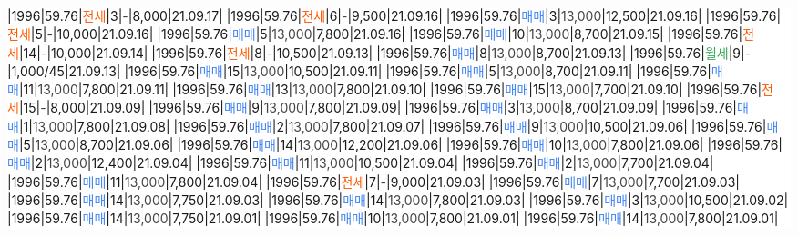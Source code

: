 |1996|59.76|<span style="color:#FF5A00">전세</span>|3|<span style="color:#444444">-</span>|8,000|21.09.17|
|1996|59.76|<span style="color:#FF5A00">전세</span>|6|<span style="color:#444444">-</span>|9,500|21.09.16|
|1996|59.76|<span style="color:#4285F3">매매</span>|3|<span style="color:#444444">13,000</span>|12,500|21.09.16|
|1996|59.76|<span style="color:#FF5A00">전세</span>|5|<span style="color:#444444">-</span>|10,000|21.09.16|
|1996|59.76|<span style="color:#4285F3">매매</span>|5|<span style="color:#444444">13,000</span>|7,800|21.09.16|
|1996|59.76|<span style="color:#4285F3">매매</span>|10|<span style="color:#444444">13,000</span>|8,700|21.09.15|
|1996|59.76|<span style="color:#FF5A00">전세</span>|14|<span style="color:#444444">-</span>|10,000|21.09.14|
|1996|59.76|<span style="color:#FF5A00">전세</span>|8|<span style="color:#444444">-</span>|10,500|21.09.13|
|1996|59.76|<span style="color:#4285F3">매매</span>|8|<span style="color:#444444">13,000</span>|8,700|21.09.13|
|1996|59.76|<span style="color:#34A853">월세</span>|9|<span style="color:#444444">-</span>|1,000/45|21.09.13|
|1996|59.76|<span style="color:#4285F3">매매</span>|15|<span style="color:#444444">13,000</span>|10,500|21.09.11|
|1996|59.76|<span style="color:#4285F3">매매</span>|5|<span style="color:#444444">13,000</span>|8,700|21.09.11|
|1996|59.76|<span style="color:#4285F3">매매</span>|11|<span style="color:#444444">13,000</span>|7,800|21.09.11|
|1996|59.76|<span style="color:#4285F3">매매</span>|13|<span style="color:#444444">13,000</span>|7,800|21.09.10|
|1996|59.76|<span style="color:#4285F3">매매</span>|15|<span style="color:#444444">13,000</span>|7,700|21.09.10|
|1996|59.76|<span style="color:#FF5A00">전세</span>|15|<span style="color:#444444">-</span>|8,000|21.09.09|
|1996|59.76|<span style="color:#4285F3">매매</span>|9|<span style="color:#444444">13,000</span>|7,800|21.09.09|
|1996|59.76|<span style="color:#4285F3">매매</span>|3|<span style="color:#444444">13,000</span>|8,700|21.09.09|
|1996|59.76|<span style="color:#4285F3">매매</span>|1|<span style="color:#444444">13,000</span>|7,800|21.09.08|
|1996|59.76|<span style="color:#4285F3">매매</span>|2|<span style="color:#444444">13,000</span>|7,800|21.09.07|
|1996|59.76|<span style="color:#4285F3">매매</span>|9|<span style="color:#444444">13,000</span>|10,500|21.09.06|
|1996|59.76|<span style="color:#4285F3">매매</span>|5|<span style="color:#444444">13,000</span>|8,700|21.09.06|
|1996|59.76|<span style="color:#4285F3">매매</span>|14|<span style="color:#444444">13,000</span>|12,200|21.09.06|
|1996|59.76|<span style="color:#4285F3">매매</span>|10|<span style="color:#444444">13,000</span>|7,800|21.09.06|
|1996|59.76|<span style="color:#4285F3">매매</span>|2|<span style="color:#444444">13,000</span>|12,400|21.09.04|
|1996|59.76|<span style="color:#4285F3">매매</span>|11|<span style="color:#444444">13,000</span>|10,500|21.09.04|
|1996|59.76|<span style="color:#4285F3">매매</span>|2|<span style="color:#444444">13,000</span>|7,700|21.09.04|
|1996|59.76|<span style="color:#4285F3">매매</span>|11|<span style="color:#444444">13,000</span>|7,800|21.09.04|
|1996|59.76|<span style="color:#FF5A00">전세</span>|7|<span style="color:#444444">-</span>|9,000|21.09.03|
|1996|59.76|<span style="color:#4285F3">매매</span>|7|<span style="color:#444444">13,000</span>|7,700|21.09.03|
|1996|59.76|<span style="color:#4285F3">매매</span>|14|<span style="color:#444444">13,000</span>|7,750|21.09.03|
|1996|59.76|<span style="color:#4285F3">매매</span>|14|<span style="color:#444444">13,000</span>|7,800|21.09.03|
|1996|59.76|<span style="color:#4285F3">매매</span>|3|<span style="color:#444444">13,000</span>|10,500|21.09.02|
|1996|59.76|<span style="color:#4285F3">매매</span>|14|<span style="color:#444444">13,000</span>|7,750|21.09.01|
|1996|59.76|<span style="color:#4285F3">매매</span>|10|<span style="color:#444444">13,000</span>|7,800|21.09.01|
|1996|59.76|<span style="color:#4285F3">매매</span>|14|<span style="color:#444444">13,000</span>|7,800|21.09.01|
